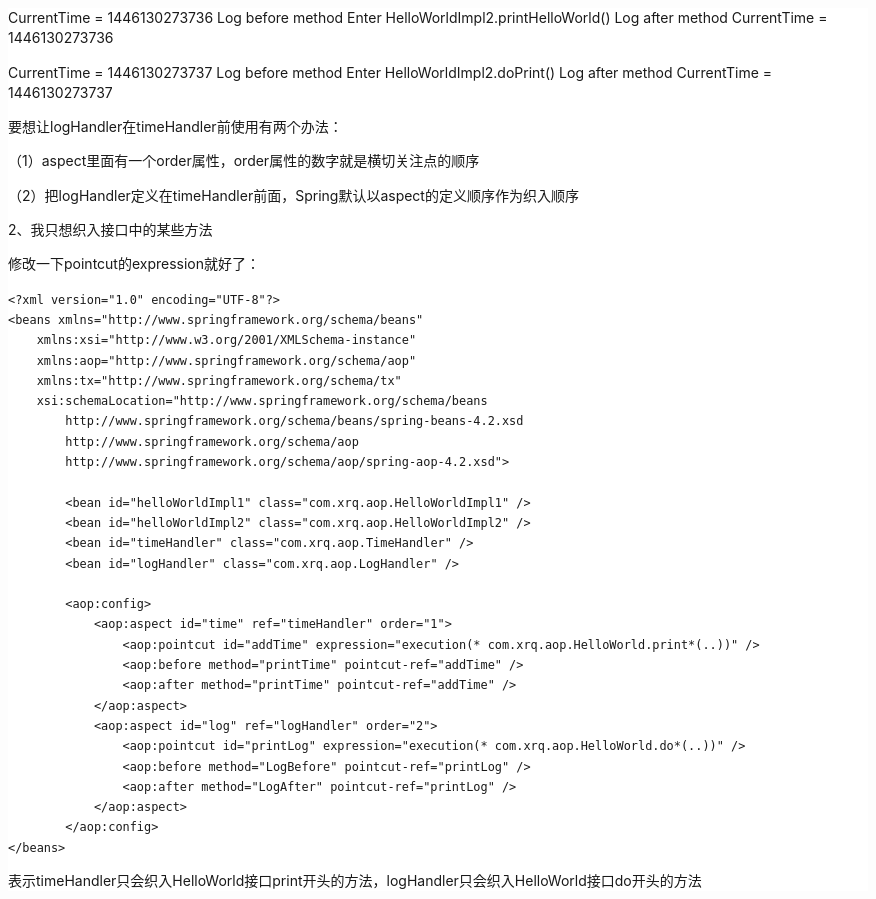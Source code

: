 CurrentTime = 1446130273736
Log before method
Enter HelloWorldImpl2.printHelloWorld()
Log after method
CurrentTime = 1446130273736

CurrentTime = 1446130273737
Log before method
Enter HelloWorldImpl2.doPrint()
Log after method
CurrentTime = 1446130273737
</pre>

要想让logHandler在timeHandler前使用有两个办法：

（1）aspect里面有一个order属性，order属性的数字就是横切关注点的顺序

（2）把logHandler定义在timeHandler前面，Spring默认以aspect的定义顺序作为织入顺序

2、我只想织入接口中的某些方法

修改一下pointcut的expression就好了：
```
<?xml version="1.0" encoding="UTF-8"?>
<beans xmlns="http://www.springframework.org/schema/beans"
    xmlns:xsi="http://www.w3.org/2001/XMLSchema-instance"
    xmlns:aop="http://www.springframework.org/schema/aop"
    xmlns:tx="http://www.springframework.org/schema/tx"
    xsi:schemaLocation="http://www.springframework.org/schema/beans
        http://www.springframework.org/schema/beans/spring-beans-4.2.xsd
        http://www.springframework.org/schema/aop
        http://www.springframework.org/schema/aop/spring-aop-4.2.xsd">
        
        <bean id="helloWorldImpl1" class="com.xrq.aop.HelloWorldImpl1" />
        <bean id="helloWorldImpl2" class="com.xrq.aop.HelloWorldImpl2" />
        <bean id="timeHandler" class="com.xrq.aop.TimeHandler" />
        <bean id="logHandler" class="com.xrq.aop.LogHandler" />
        
        <aop:config>
            <aop:aspect id="time" ref="timeHandler" order="1">
                <aop:pointcut id="addTime" expression="execution(* com.xrq.aop.HelloWorld.print*(..))" />
                <aop:before method="printTime" pointcut-ref="addTime" />
                <aop:after method="printTime" pointcut-ref="addTime" />
            </aop:aspect>
            <aop:aspect id="log" ref="logHandler" order="2">
                <aop:pointcut id="printLog" expression="execution(* com.xrq.aop.HelloWorld.do*(..))" />
                <aop:before method="LogBefore" pointcut-ref="printLog" />
                <aop:after method="LogAfter" pointcut-ref="printLog" />
            </aop:aspect>
        </aop:config>
</beans>
```
表示timeHandler只会织入HelloWorld接口print开头的方法，logHandler只会织入HelloWorld接口do开头的方法
